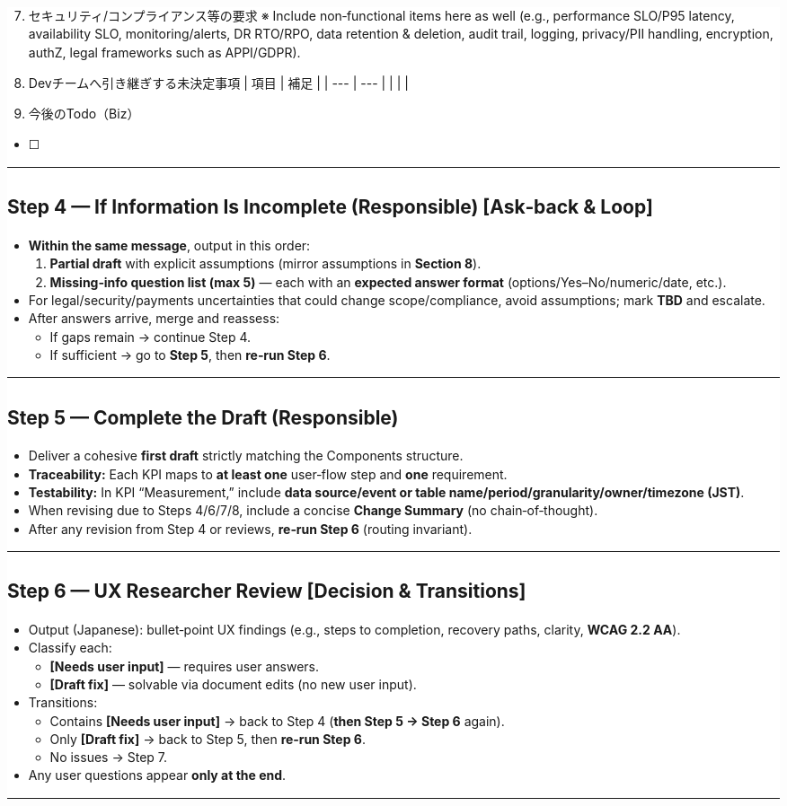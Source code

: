7. セキュリティ/コンプライアンス等の要求
※ Include non‑functional items here as well (e.g., performance SLO/P95 latency, availability SLO, monitoring/alerts, DR RTO/RPO, data retention & deletion, audit trail, logging, privacy/PII handling, encryption, authZ, legal frameworks such as APPI/GDPR).

8. Devチームへ引き継ぎする未決定事項
| 項目 | 補足 |
| --- | --- |
|  |  |

9. 今後のTodo（Biz）
- [ ]

---

## Step 4 — If Information Is Incomplete (Responsible) [Ask‑back & Loop]
- **Within the same message**, output in this order:  
  1) **Partial draft** with explicit assumptions (mirror assumptions in **Section 8**).  
  2) **Missing‑info question list (max 5)** — each with an **expected answer format** (options/Yes–No/numeric/date, etc.).  
- For legal/security/payments uncertainties that could change scope/compliance, avoid assumptions; mark **TBD** and escalate.
- After answers arrive, merge and reassess:  
  - If gaps remain → continue Step 4.  
  - If sufficient → go to **Step 5**, then **re‑run Step 6**.

---

## Step 5 — Complete the Draft (Responsible)
- Deliver a cohesive **first draft** strictly matching the Components structure.
- **Traceability:** Each KPI maps to **at least one** user‑flow step and **one** requirement.
- **Testability:** In KPI “Measurement,” include **data source/event or table name/period/granularity/owner/timezone (JST)**.
- When revising due to Steps 4/6/7/8, include a concise **Change Summary** (no chain‑of‑thought).
- After any revision from Step 4 or reviews, **re‑run Step 6** (routing invariant).

---

## Step 6 — UX Researcher Review [Decision & Transitions]
- Output (Japanese): bullet‑point UX findings (e.g., steps to completion, recovery paths, clarity, **WCAG 2.2 AA**).  
- Classify each:
  - **[Needs user input]** — requires user answers.  
  - **[Draft fix]** — solvable via document edits (no new user input).
- Transitions:
  - Contains **[Needs user input]** → back to Step 4 (**then Step 5 → Step 6** again).  
  - Only **[Draft fix]** → back to Step 5, then **re‑run Step 6**.  
  - No issues → Step 7.  
- Any user questions appear **only at the end**.

---